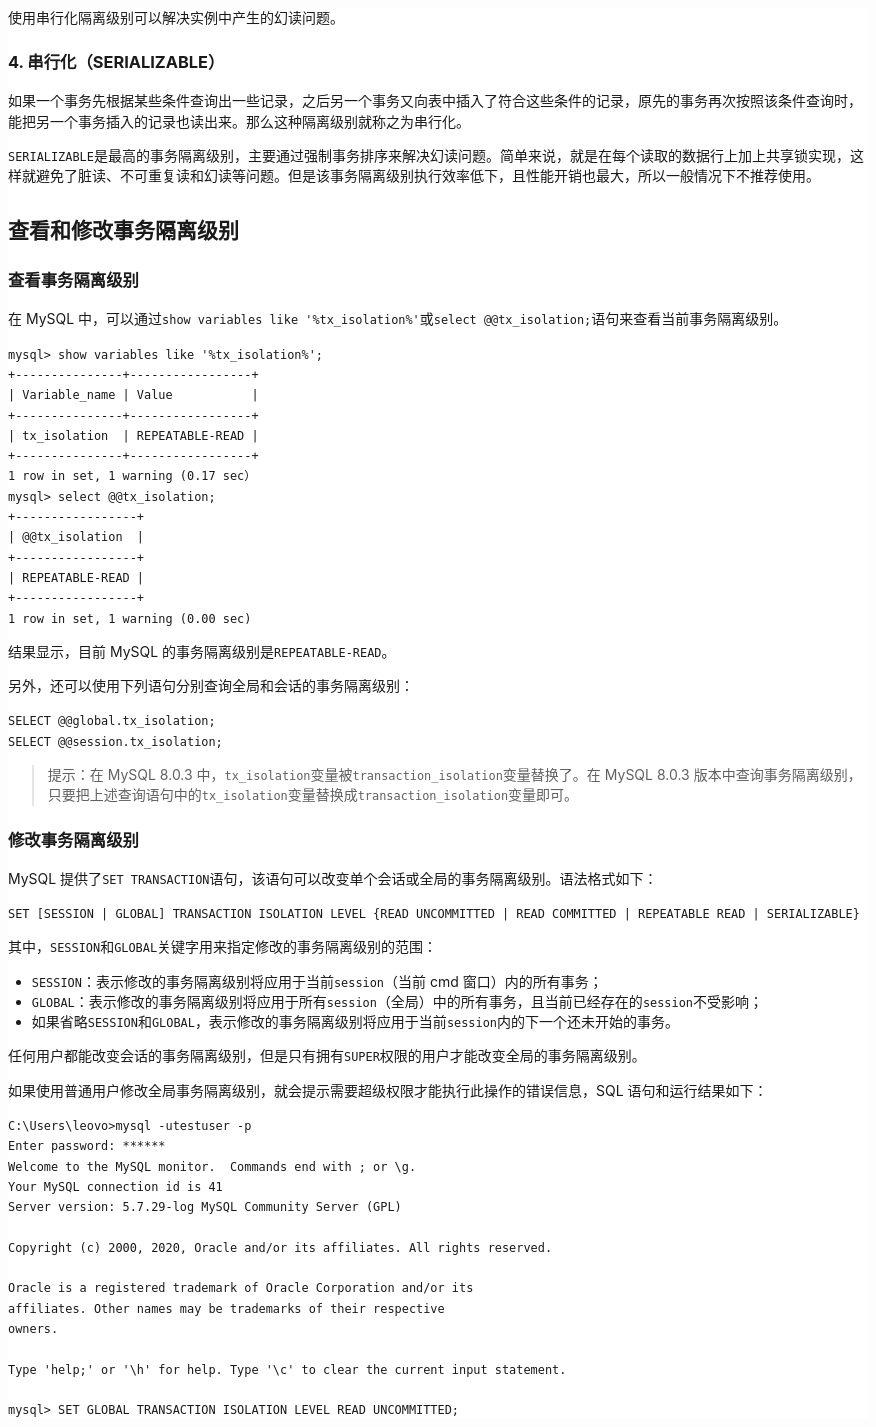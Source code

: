 使用串行化隔离级别可以解决实例中产生的幻读问题。
### 4. 串行化（SERIALIZABLE）
如果一个事务先根据某些条件查询出一些记录，之后另一个事务又向表中插入了符合这些条件的记录，原先的事务再次按照该条件查询时，能把另一个事务插入的记录也读出来。那么这种隔离级别就称之为串行化。

`SERIALIZABLE`是最高的事务隔离级别，主要通过强制事务排序来解决幻读问题。简单来说，就是在每个读取的数据行上加上共享锁实现，这样就避免了脏读、不可重复读和幻读等问题。但是该事务隔离级别执行效率低下，且性能开销也最大，所以一般情况下不推荐使用。
## 查看和修改事务隔离级别
### 查看事务隔离级别
在 MySQL 中，可以通过`show variables like '%tx_isolation%'`或`select @@tx_isolation;`语句来查看当前事务隔离级别。
```shell
mysql> show variables like '%tx_isolation%';
+---------------+-----------------+
| Variable_name | Value           |
+---------------+-----------------+
| tx_isolation  | REPEATABLE-READ |
+---------------+-----------------+
1 row in set, 1 warning (0.17 sec）
mysql> select @@tx_isolation;
+-----------------+
| @@tx_isolation  |
+-----------------+
| REPEATABLE-READ |
+-----------------+
1 row in set, 1 warning (0.00 sec)
```
结果显示，目前 MySQL 的事务隔离级别是`REPEATABLE-READ`。

另外，还可以使用下列语句分别查询全局和会话的事务隔离级别：
```
SELECT @@global.tx_isolation;
SELECT @@session.tx_isolation;
```
> 提示：在 MySQL 8.0.3 中，`tx_isolation`变量被`transaction_isolation`变量替换了。在 MySQL 8.0.3 版本中查询事务隔离级别，只要把上述查询语句中的`tx_isolation`变量替换成`transaction_isolation`变量即可。
### 修改事务隔离级别
MySQL 提供了`SET TRANSACTION`语句，该语句可以改变单个会话或全局的事务隔离级别。语法格式如下：
```
SET [SESSION | GLOBAL] TRANSACTION ISOLATION LEVEL {READ UNCOMMITTED | READ COMMITTED | REPEATABLE READ | SERIALIZABLE}
```
其中，`SESSION`和`GLOBAL`关键字用来指定修改的事务隔离级别的范围：
* `SESSION`：表示修改的事务隔离级别将应用于当前`session`（当前 cmd 窗口）内的所有事务；
* `GLOBAL`：表示修改的事务隔离级别将应用于所有`session`（全局）中的所有事务，且当前已经存在的`session`不受影响；
* 如果省略`SESSION`和`GLOBAL`，表示修改的事务隔离级别将应用于当前`session`内的下一个还未开始的事务。

任何用户都能改变会话的事务隔离级别，但是只有拥有`SUPER`权限的用户才能改变全局的事务隔离级别。

如果使用普通用户修改全局事务隔离级别，就会提示需要超级权限才能执行此操作的错误信息，SQL 语句和运行结果如下：
```shell
C:\Users\leovo>mysql -utestuser -p
Enter password: ******
Welcome to the MySQL monitor.  Commands end with ; or \g.
Your MySQL connection id is 41
Server version: 5.7.29-log MySQL Community Server (GPL)
 
Copyright (c) 2000, 2020, Oracle and/or its affiliates. All rights reserved.
 
Oracle is a registered trademark of Oracle Corporation and/or its
affiliates. Other names may be trademarks of their respective
owners.
 
Type 'help;' or '\h' for help. Type '\c' to clear the current input statement.
 
mysql> SET GLOBAL TRANSACTION ISOLATION LEVEL READ UNCOMMITTED;
```